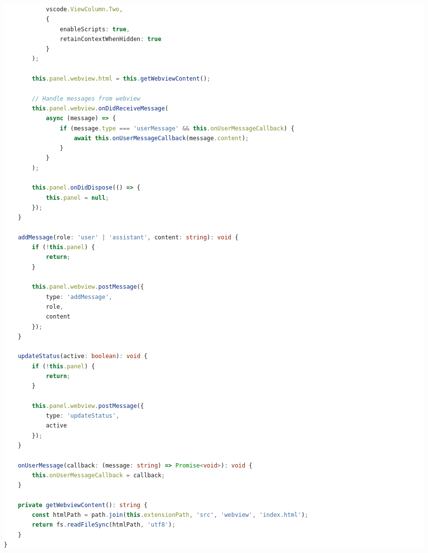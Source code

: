 ```typescript
            vscode.ViewColumn.Two,
            {
                enableScripts: true,
                retainContextWhenHidden: true
            }
        );

        this.panel.webview.html = this.getWebviewContent();

        // Handle messages from webview
        this.panel.webview.onDidReceiveMessage(
            async (message) => {
                if (message.type === 'userMessage' && this.onUserMessageCallback) {
                    await this.onUserMessageCallback(message.content);
                }
            }
        );

        this.panel.onDidDispose(() => {
            this.panel = null;
        });
    }

    addMessage(role: 'user' | 'assistant', content: string): void {
        if (!this.panel) {
            return;
        }

        this.panel.webview.postMessage({
            type: 'addMessage',
            role,
            content
        });
    }

    updateStatus(active: boolean): void {
        if (!this.panel) {
            return;
        }

        this.panel.webview.postMessage({
            type: 'updateStatus',
            active
        });
    }

    onUserMessage(callback: (message: string) => Promise<void>): void {
        this.onUserMessageCallback = callback;
    }

    private getWebviewContent(): string {
        const htmlPath = path.join(this.extensionPath, 'src', 'webview', 'index.html');
        return fs.readFileSync(htmlPath, 'utf8');
    }
}
```
